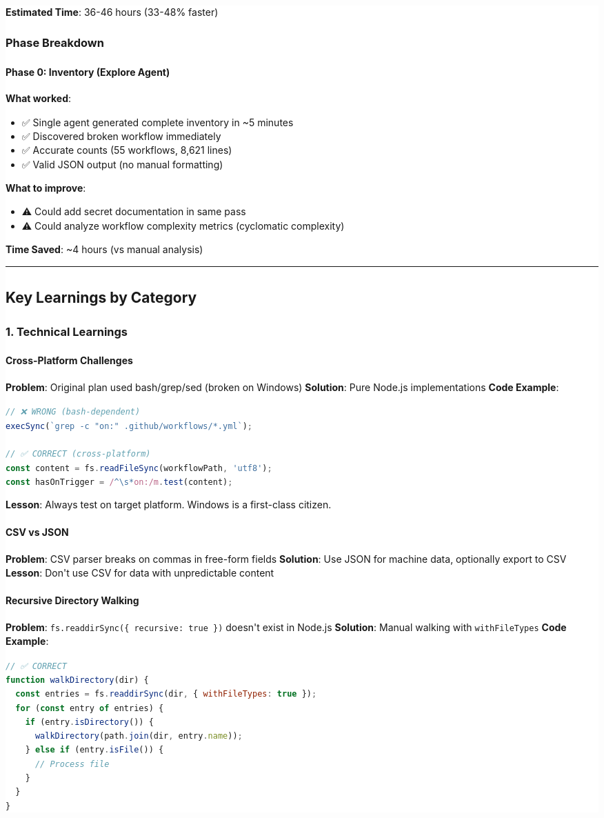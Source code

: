 **Estimated Time**: 36-46 hours (33-48% faster)

### Phase Breakdown

#### Phase 0: Inventory (Explore Agent)

**What worked**:

- ✅ Single agent generated complete inventory in ~5 minutes
- ✅ Discovered broken workflow immediately
- ✅ Accurate counts (55 workflows, 8,621 lines)
- ✅ Valid JSON output (no manual formatting)

**What to improve**:

- ⚠️ Could add secret documentation in same pass
- ⚠️ Could analyze workflow complexity metrics (cyclomatic complexity)

**Time Saved**: ~4 hours (vs manual analysis)

---

## Key Learnings by Category

### 1. Technical Learnings

#### Cross-Platform Challenges

**Problem**: Original plan used bash/grep/sed (broken on Windows) **Solution**:
Pure Node.js implementations **Code Example**:

```javascript
// ❌ WRONG (bash-dependent)
execSync(`grep -c "on:" .github/workflows/*.yml`);

// ✅ CORRECT (cross-platform)
const content = fs.readFileSync(workflowPath, 'utf8');
const hasOnTrigger = /^\s*on:/m.test(content);
```

**Lesson**: Always test on target platform. Windows is a first-class citizen.

#### CSV vs JSON

**Problem**: CSV parser breaks on commas in free-form fields **Solution**: Use
JSON for machine data, optionally export to CSV **Lesson**: Don't use CSV for
data with unpredictable content

#### Recursive Directory Walking

**Problem**: `fs.readdirSync({ recursive: true })` doesn't exist in Node.js
**Solution**: Manual walking with `withFileTypes` **Code Example**:

```javascript
// ✅ CORRECT
function walkDirectory(dir) {
  const entries = fs.readdirSync(dir, { withFileTypes: true });
  for (const entry of entries) {
    if (entry.isDirectory()) {
      walkDirectory(path.join(dir, entry.name));
    } else if (entry.isFile()) {
      // Process file
    }
  }
}
```
